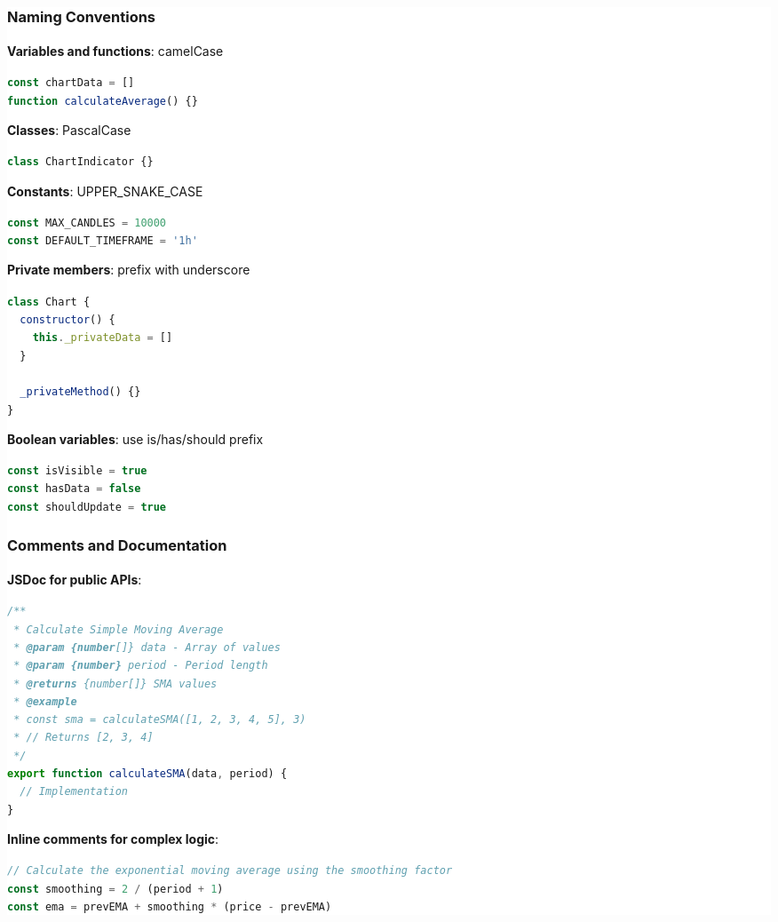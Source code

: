 ### Naming Conventions

**Variables and functions**: camelCase
```javascript
const chartData = []
function calculateAverage() {}
```

**Classes**: PascalCase
```javascript
class ChartIndicator {}
```

**Constants**: UPPER_SNAKE_CASE
```javascript
const MAX_CANDLES = 10000
const DEFAULT_TIMEFRAME = '1h'
```

**Private members**: prefix with underscore
```javascript
class Chart {
  constructor() {
    this._privateData = []
  }
  
  _privateMethod() {}
}
```

**Boolean variables**: use is/has/should prefix
```javascript
const isVisible = true
const hasData = false
const shouldUpdate = true
```

### Comments and Documentation

**JSDoc for public APIs**:
```javascript
/**
 * Calculate Simple Moving Average
 * @param {number[]} data - Array of values
 * @param {number} period - Period length
 * @returns {number[]} SMA values
 * @example
 * const sma = calculateSMA([1, 2, 3, 4, 5], 3)
 * // Returns [2, 3, 4]
 */
export function calculateSMA(data, period) {
  // Implementation
}
```

**Inline comments for complex logic**:
```javascript
// Calculate the exponential moving average using the smoothing factor
const smoothing = 2 / (period + 1)
const ema = prevEMA + smoothing * (price - prevEMA)
```
